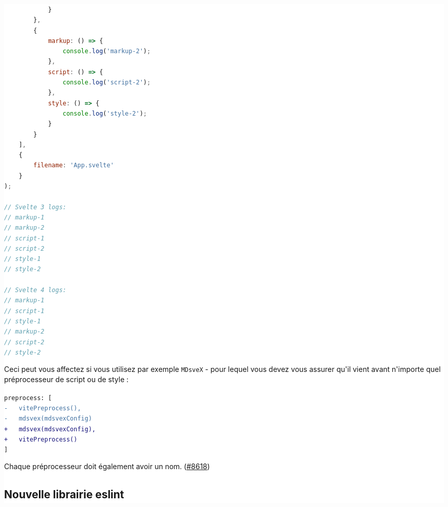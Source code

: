 ```js
			}
		},
		{
			markup: () => {
				console.log('markup-2');
			},
			script: () => {
				console.log('script-2');
			},
			style: () => {
				console.log('style-2');
			}
		}
	],
	{
		filename: 'App.svelte'
	}
);

// Svelte 3 logs:
// markup-1
// markup-2
// script-1
// script-2
// style-1
// style-2

// Svelte 4 logs:
// markup-1
// script-1
// style-1
// markup-2
// script-2
// style-2
```

Ceci peut vous affectez si vous utilisez par exemple `MDsveX` - pour lequel vous devez vous assurer qu'il vient avant n'importe quel préprocesseur de script ou de style :

```diff
preprocess: [
-	vitePreprocess(),
-	mdsvex(mdsvexConfig)
+	mdsvex(mdsvexConfig),
+	vitePreprocess()
]
```

Chaque préprocesseur doit également avoir un nom. ([#8618](https://github.com/sveltejs/svelte/issues/8618))

## Nouvelle librairie eslint
